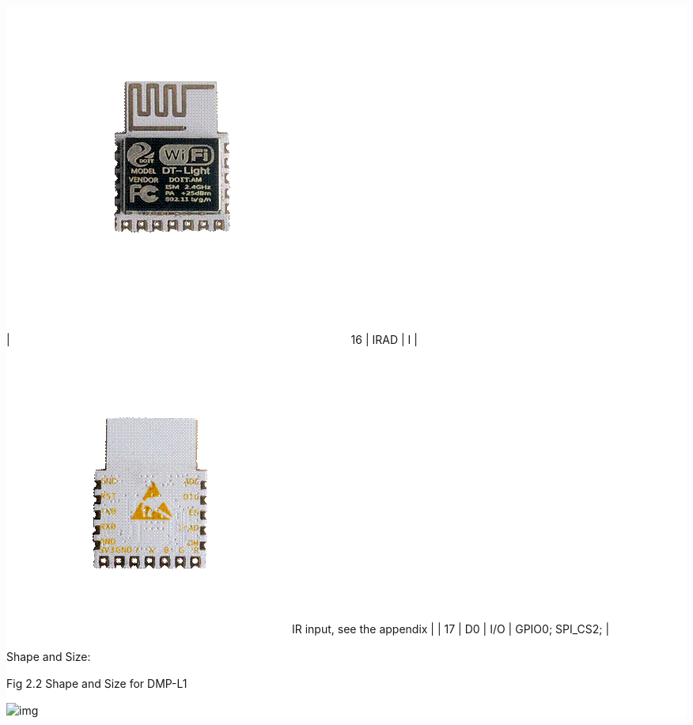 | ![未标题-1](clip_image009.gif)16 | IRAD     | I     | ![dt-light-1](clip_image011.gif)IR  input, see the appendix  |
| 17                               | D0       | I/O   | GPIO0; SPI_CS2;                                              |

 

Shape and Size:

  

Fig 2.2 Shape and Size for DMP-L1

![img](https://github.com/SmartArduino/document/raw/master/docs/ESPSeries/ESP8285/dmpl1/clip_image013.jpg)
